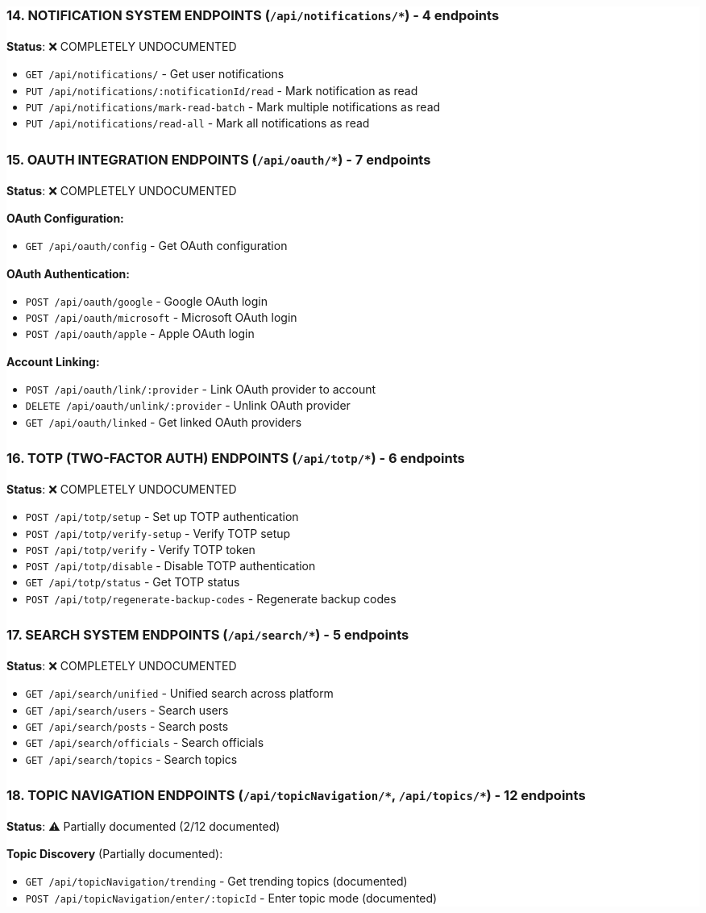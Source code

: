 ### 14. NOTIFICATION SYSTEM ENDPOINTS (`/api/notifications/*`) - 4 endpoints
**Status**: ❌ COMPLETELY UNDOCUMENTED

- `GET /api/notifications/` - Get user notifications
- `PUT /api/notifications/:notificationId/read` - Mark notification as read
- `PUT /api/notifications/mark-read-batch` - Mark multiple notifications as read
- `PUT /api/notifications/read-all` - Mark all notifications as read

### 15. OAUTH INTEGRATION ENDPOINTS (`/api/oauth/*`) - 7 endpoints
**Status**: ❌ COMPLETELY UNDOCUMENTED

**OAuth Configuration:**
- `GET /api/oauth/config` - Get OAuth configuration

**OAuth Authentication:**
- `POST /api/oauth/google` - Google OAuth login
- `POST /api/oauth/microsoft` - Microsoft OAuth login
- `POST /api/oauth/apple` - Apple OAuth login

**Account Linking:**
- `POST /api/oauth/link/:provider` - Link OAuth provider to account
- `DELETE /api/oauth/unlink/:provider` - Unlink OAuth provider
- `GET /api/oauth/linked` - Get linked OAuth providers

### 16. TOTP (TWO-FACTOR AUTH) ENDPOINTS (`/api/totp/*`) - 6 endpoints
**Status**: ❌ COMPLETELY UNDOCUMENTED

- `POST /api/totp/setup` - Set up TOTP authentication
- `POST /api/totp/verify-setup` - Verify TOTP setup
- `POST /api/totp/verify` - Verify TOTP token
- `POST /api/totp/disable` - Disable TOTP authentication
- `GET /api/totp/status` - Get TOTP status
- `POST /api/totp/regenerate-backup-codes` - Regenerate backup codes

### 17. SEARCH SYSTEM ENDPOINTS (`/api/search/*`) - 5 endpoints
**Status**: ❌ COMPLETELY UNDOCUMENTED

- `GET /api/search/unified` - Unified search across platform
- `GET /api/search/users` - Search users
- `GET /api/search/posts` - Search posts
- `GET /api/search/officials` - Search officials
- `GET /api/search/topics` - Search topics

### 18. TOPIC NAVIGATION ENDPOINTS (`/api/topicNavigation/*`, `/api/topics/*`) - 12 endpoints
**Status**: ⚠️ Partially documented (2/12 documented)

**Topic Discovery** (Partially documented):
- `GET /api/topicNavigation/trending` - Get trending topics (documented)
- `POST /api/topicNavigation/enter/:topicId` - Enter topic mode (documented)
